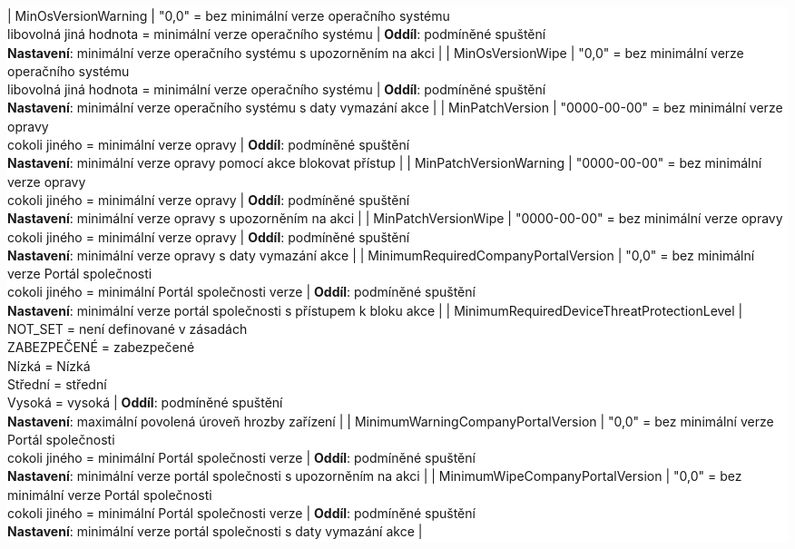 | MinOsVersionWarning         | "0,0" = bez minimální verze operačního systému<br>libovolná jiná hodnota = minimální verze operačního systému                                                                                                                                                                                                                                         | **Oddíl**: podmíněné spuštění<br>**Nastavení**: minimální verze operačního systému s upozorněním na akci                                                                                                                            |
| MinOsVersionWipe         | "0,0" = bez minimální verze operačního systému<br>libovolná jiná hodnota = minimální verze operačního systému                                                                                                                                                                                                                                         | **Oddíl**: podmíněné spuštění<br>**Nastavení**: minimální verze operačního systému s daty vymazání akce                                                                                                                            |
| MinPatchVersion                | "0000-00-00" = bez minimální verze opravy<br>cokoli jiného = minimální verze opravy                                                                                                                                                                                                                                         | **Oddíl**: podmíněné spuštění<br>**Nastavení**: minimální verze opravy pomocí akce blokovat přístup                                                                                                                                          |
| MinPatchVersionWarning         | "0000-00-00" = bez minimální verze opravy<br>cokoli jiného = minimální verze opravy                                                                                                                                                                                                                                         | **Oddíl**: podmíněné spuštění<br>**Nastavení**: minimální verze opravy s upozorněním na akci                                                                                                                            |
| MinPatchVersionWipe         | "0000-00-00" = bez minimální verze opravy<br>cokoli jiného = minimální verze opravy                                                                                                                                                                                                                                         | **Oddíl**: podmíněné spuštění<br>**Nastavení**: minimální verze opravy s daty vymazání akce                                                                                                                            |
| MinimumRequiredCompanyPortalVersion               | "0,0" = bez minimální verze Portál společnosti<br>cokoli jiného = minimální Portál společnosti verze                                                                                                                                                                                                                                        | **Oddíl**: podmíněné spuštění<br>**Nastavení**: minimální verze portál společnosti s přístupem k bloku akce                                                                                                                       |
| MinimumRequiredDeviceThreatProtectionLevel               | NOT_SET = není definované v zásadách<br>ZABEZPEČENÉ = zabezpečené<br>Nízká = Nízká<br>Střední = střední<br>Vysoká = vysoká                                                                                                                                                                                                                                        | **Oddíl**: podmíněné spuštění<br>**Nastavení**: maximální povolená úroveň hrozby zařízení                                                                                                                        |
| MinimumWarningCompanyPortalVersion               | "0,0" = bez minimální verze Portál společnosti<br>cokoli jiného = minimální Portál společnosti verze                                                                                                                                                                                                                                        | **Oddíl**: podmíněné spuštění<br>**Nastavení**: minimální verze portál společnosti s upozorněním na akci                                                                                                                       |
| MinimumWipeCompanyPortalVersion               | "0,0" = bez minimální verze Portál společnosti<br>cokoli jiného = minimální Portál společnosti verze                                                                                                                                                                                                                                        | **Oddíl**: podmíněné spuštění<br>**Nastavení**: minimální verze portál společnosti s daty vymazání akce                                                                                                                       |